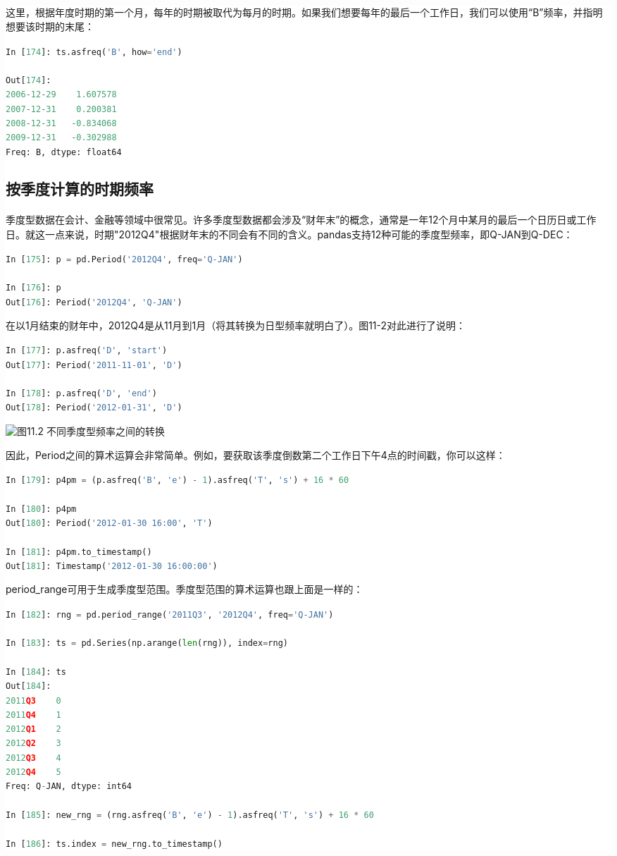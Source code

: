 这里，根据年度时期的第一个月，每年的时期被取代为每月的时期。如果我们想要每年的最后一个工作日，我们可以使用“B”频率，并指明想要该时期的末尾：
```python
In [174]: ts.asfreq('B', how='end')

Out[174]: 
2006-12-29    1.607578
2007-12-31    0.200381
2008-12-31   -0.834068
2009-12-31   -0.302988
Freq: B, dtype: float64
```

## 按季度计算的时期频率

季度型数据在会计、金融等领域中很常见。许多季度型数据都会涉及“财年末”的概念，通常是一年12个月中某月的最后一个日历日或工作日。就这一点来说，时期"2012Q4"根据财年末的不同会有不同的含义。pandas支持12种可能的季度型频率，即Q-JAN到Q-DEC：

```python
In [175]: p = pd.Period('2012Q4', freq='Q-JAN')

In [176]: p
Out[176]: Period('2012Q4', 'Q-JAN')
```

在以1月结束的财年中，2012Q4是从11月到1月（将其转换为日型频率就明白了）。图11-2对此进行了说明：

```python
In [177]: p.asfreq('D', 'start')
Out[177]: Period('2011-11-01', 'D')

In [178]: p.asfreq('D', 'end')
Out[178]: Period('2012-01-31', 'D')
```

![图11.2 不同季度型频率之间的转换](http://upload-images.jianshu.io/upload_images/7178691-e2e1d52c9766f6ff.png?imageMogr2/auto-orient/strip%7CimageView2/2/w/1240)

因此，Period之间的算术运算会非常简单。例如，要获取该季度倒数第二个工作日下午4点的时间戳，你可以这样：

```python
In [179]: p4pm = (p.asfreq('B', 'e') - 1).asfreq('T', 's') + 16 * 60

In [180]: p4pm
Out[180]: Period('2012-01-30 16:00', 'T')

In [181]: p4pm.to_timestamp()
Out[181]: Timestamp('2012-01-30 16:00:00')
```

period_range可用于生成季度型范围。季度型范围的算术运算也跟上面是一样的：
```python
In [182]: rng = pd.period_range('2011Q3', '2012Q4', freq='Q-JAN')

In [183]: ts = pd.Series(np.arange(len(rng)), index=rng)

In [184]: ts
Out[184]: 
2011Q3    0
2011Q4    1
2012Q1    2
2012Q2    3
2012Q3    4
2012Q4    5
Freq: Q-JAN, dtype: int64

In [185]: new_rng = (rng.asfreq('B', 'e') - 1).asfreq('T', 's') + 16 * 60

In [186]: ts.index = new_rng.to_timestamp()

```